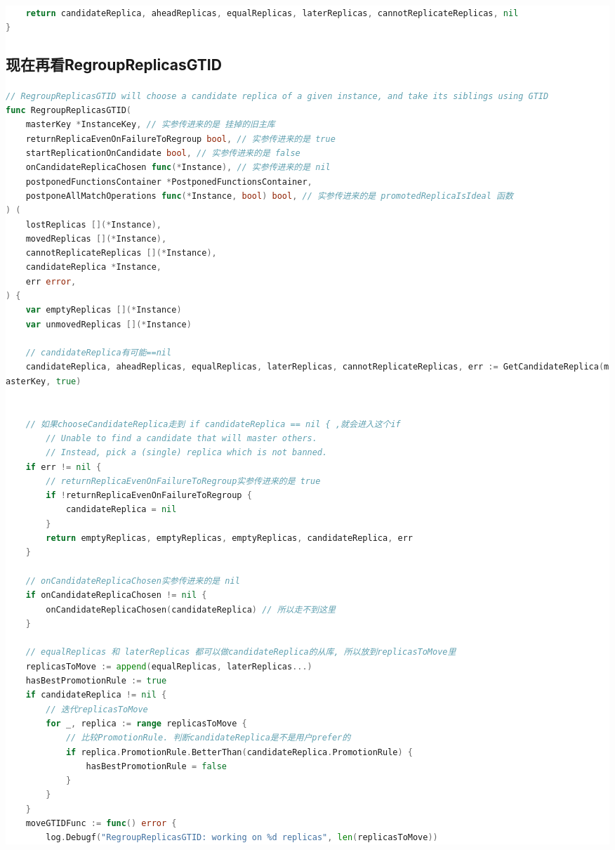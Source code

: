 ```go
    return candidateReplica, aheadReplicas, equalReplicas, laterReplicas, cannotReplicateReplicas, nil
}
```


## 现在再看RegroupReplicasGTID
```go
// RegroupReplicasGTID will choose a candidate replica of a given instance, and take its siblings using GTID
func RegroupReplicasGTID(
    masterKey *InstanceKey, // 实参传进来的是 挂掉的旧主库
    returnReplicaEvenOnFailureToRegroup bool, // 实参传进来的是 true
    startReplicationOnCandidate bool, // 实参传进来的是 false
    onCandidateReplicaChosen func(*Instance), // 实参传进来的是 nil
    postponedFunctionsContainer *PostponedFunctionsContainer,
    postponeAllMatchOperations func(*Instance, bool) bool, // 实参传进来的是 promotedReplicaIsIdeal 函数
) (
    lostReplicas [](*Instance),
    movedReplicas [](*Instance),
    cannotReplicateReplicas [](*Instance),
    candidateReplica *Instance,
    err error,
) {
    var emptyReplicas [](*Instance)
    var unmovedReplicas [](*Instance)

    // candidateReplica有可能==nil
    candidateReplica, aheadReplicas, equalReplicas, laterReplicas, cannotReplicateReplicas, err := GetCandidateReplica(masterKey, true)


    // 如果chooseCandidateReplica走到 if candidateReplica == nil { ,就会进入这个if
        // Unable to find a candidate that will master others.
        // Instead, pick a (single) replica which is not banned.
    if err != nil {
        // returnReplicaEvenOnFailureToRegroup实参传进来的是 true
        if !returnReplicaEvenOnFailureToRegroup {
            candidateReplica = nil
        }
        return emptyReplicas, emptyReplicas, emptyReplicas, candidateReplica, err
    }

    // onCandidateReplicaChosen实参传进来的是 nil
    if onCandidateReplicaChosen != nil {
        onCandidateReplicaChosen(candidateReplica) // 所以走不到这里
    }

    // equalReplicas 和 laterReplicas 都可以做candidateReplica的从库, 所以放到replicasToMove里
    replicasToMove := append(equalReplicas, laterReplicas...)
    hasBestPromotionRule := true
    if candidateReplica != nil {
        // 迭代replicasToMove
        for _, replica := range replicasToMove {
            // 比较PromotionRule. 判断candidateReplica是不是用户prefer的
            if replica.PromotionRule.BetterThan(candidateReplica.PromotionRule) {
                hasBestPromotionRule = false
            }
        }
    }
    moveGTIDFunc := func() error {
        log.Debugf("RegroupReplicasGTID: working on %d replicas", len(replicasToMove))

```